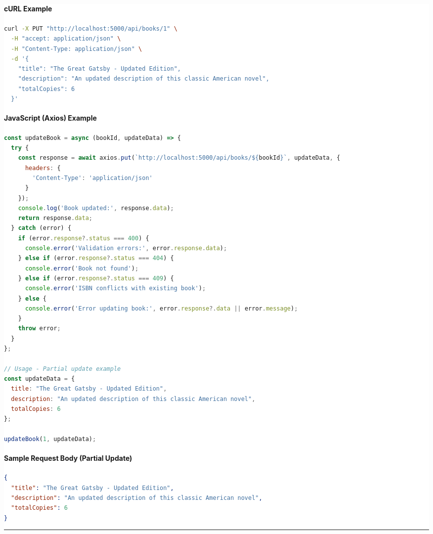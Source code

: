 #### cURL Example
```bash
curl -X PUT "http://localhost:5000/api/books/1" \
  -H "accept: application/json" \
  -H "Content-Type: application/json" \
  -d '{
    "title": "The Great Gatsby - Updated Edition",
    "description": "An updated description of this classic American novel",
    "totalCopies": 6
  }'
```

#### JavaScript (Axios) Example
```javascript
const updateBook = async (bookId, updateData) => {
  try {
    const response = await axios.put(`http://localhost:5000/api/books/${bookId}`, updateData, {
      headers: {
        'Content-Type': 'application/json'
      }
    });
    console.log('Book updated:', response.data);
    return response.data;
  } catch (error) {
    if (error.response?.status === 400) {
      console.error('Validation errors:', error.response.data);
    } else if (error.response?.status === 404) {
      console.error('Book not found');
    } else if (error.response?.status === 409) {
      console.error('ISBN conflicts with existing book');
    } else {
      console.error('Error updating book:', error.response?.data || error.message);
    }
    throw error;
  }
};

// Usage - Partial update example
const updateData = {
  title: "The Great Gatsby - Updated Edition",
  description: "An updated description of this classic American novel",
  totalCopies: 6
};

updateBook(1, updateData);
```

#### Sample Request Body (Partial Update)
```json
{
  "title": "The Great Gatsby - Updated Edition",
  "description": "An updated description of this classic American novel",
  "totalCopies": 6
}
```

---